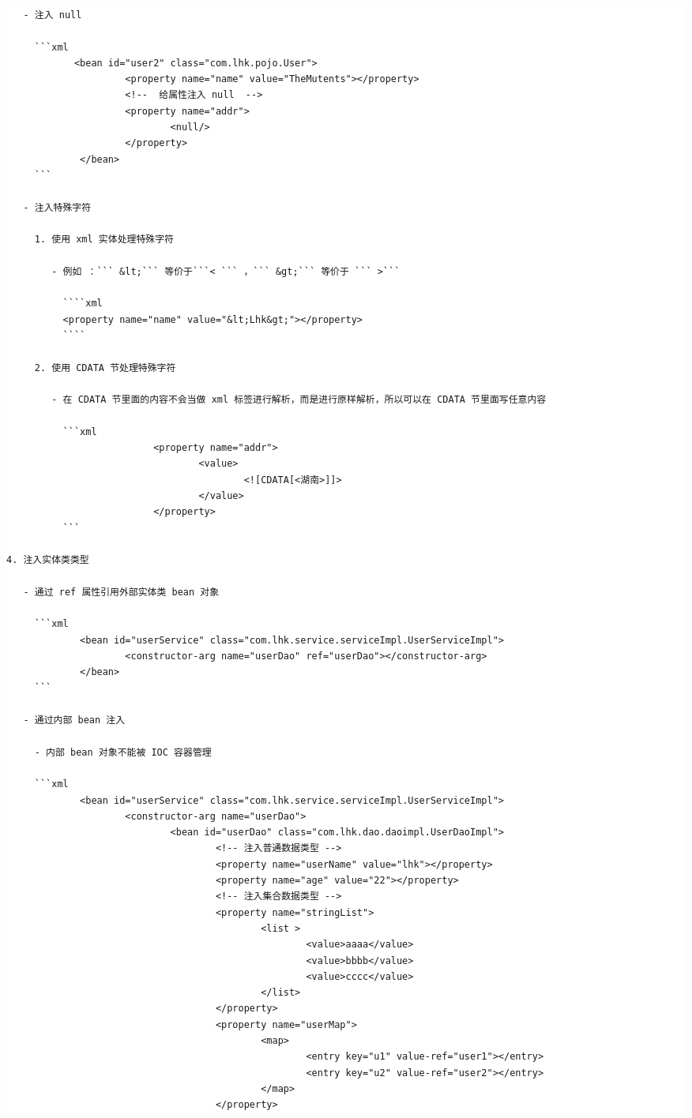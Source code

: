        - 注入 null

         ```xml
                <bean id="user2" class="com.lhk.pojo.User">
                         <property name="name" value="TheMutents"></property>
                         <!--  给属性注入 null  -->            
                         <property name="addr">
                                 <null/>
                         </property>
                 </bean>
         ```

       - 注入特殊字符

         1. 使用 xml 实体处理特殊字符

            - 例如 ：``` &lt;``` 等价于```< ``` ，``` &gt;``` 等价于 ``` >```

              ````xml
              <property name="name" value="&lt;Lhk&gt;"></property>
              ````

         2. 使用 CDATA 节处理特殊字符

            - 在 CDATA 节里面的内容不会当做 xml 标签进行解析，而是进行原样解析，所以可以在 CDATA 节里面写任意内容

              ```xml
                              <property name="addr">
                                      <value>
                                              <![CDATA[<湖南>]]>
                                      </value>
                              </property>
              ```

    4. 注入实体类类型

       - 通过 ref 属性引用外部实体类 bean 对象

         ```xml
                 <bean id="userService" class="com.lhk.service.serviceImpl.UserServiceImpl">
                         <constructor-arg name="userDao" ref="userDao"></constructor-arg>
                 </bean>
         ```

       - 通过内部 bean 注入

         - 内部 bean 对象不能被 IOC 容器管理

         ```xml
                 <bean id="userService" class="com.lhk.service.serviceImpl.UserServiceImpl">
                         <constructor-arg name="userDao">
                                 <bean id="userDao" class="com.lhk.dao.daoimpl.UserDaoImpl">
                                         <!-- 注入普通数据类型 -->
                                         <property name="userName" value="lhk"></property>
                                         <property name="age" value="22"></property>
                                         <!-- 注入集合数据类型 -->
                                         <property name="stringList">
                                                 <list >
                                                         <value>aaaa</value>
                                                         <value>bbbb</value>
                                                         <value>cccc</value>
                                                 </list>
                                         </property>
                                         <property name="userMap">
                                                 <map>
                                                         <entry key="u1" value-ref="user1"></entry>
                                                         <entry key="u2" value-ref="user2"></entry>
                                                 </map>
                                         </property>
         